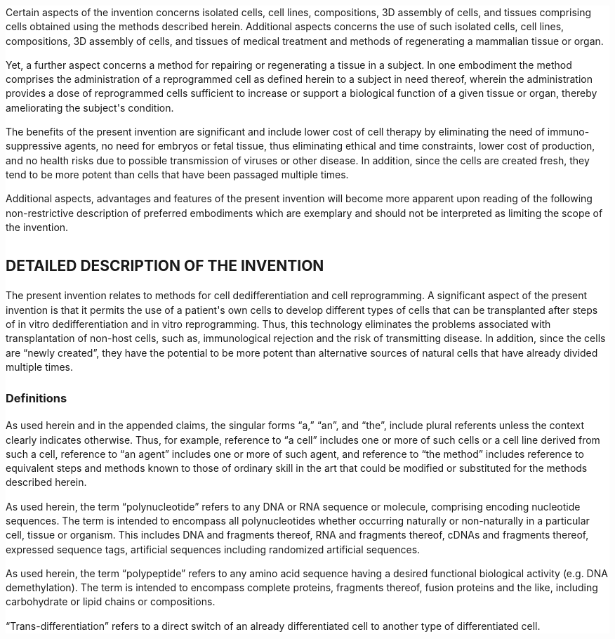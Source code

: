 Certain aspects of the invention concerns isolated cells, cell lines, compositions, 3D assembly of cells, and tissues comprising cells obtained using the methods described herein. Additional aspects concerns the use of such isolated cells, cell lines, compositions, 3D assembly of cells, and tissues of medical treatment and methods of regenerating a mammalian tissue or organ.

Yet, a further aspect concerns a method for repairing or regenerating a tissue in a subject. In one embodiment the method comprises the administration of a reprogrammed cell as defined herein to a subject in need thereof, wherein the administration provides a dose of reprogrammed cells sufficient to increase or support a biological function of a given tissue or organ, thereby ameliorating the subject's condition.

The benefits of the present invention are significant and include lower cost of cell therapy by eliminating the need of immuno-suppressive agents, no need for embryos or fetal tissue, thus eliminating ethical and time constraints, lower cost of production, and no health risks due to possible transmission of viruses or other disease. In addition, since the cells are created fresh, they tend to be more potent than cells that have been passaged multiple times.

Additional aspects, advantages and features of the present invention will become more apparent upon reading of the following non-restrictive description of preferred embodiments which are exemplary and should not be interpreted as limiting the scope of the invention.

## DETAILED DESCRIPTION OF THE INVENTION

The present invention relates to methods for cell dedifferentiation and cell reprogramming. A significant aspect of the present invention is that it permits the use of a patient's own cells to develop different types of cells that can be transplanted after steps of in vitro dedifferentiation and in vitro reprogramming. Thus, this technology eliminates the problems associated with transplantation of non-host cells, such as, immunological rejection and the risk of transmitting disease. In addition, since the cells are “newly created”, they have the potential to be more potent than alternative sources of natural cells that have already divided multiple times.

### Definitions

As used herein and in the appended claims, the singular forms “a,” “an”, and “the”, include plural referents unless the context clearly indicates otherwise. Thus, for example, reference to “a cell” includes one or more of such cells or a cell line derived from such a cell, reference to “an agent” includes one or more of such agent, and reference to “the method” includes reference to equivalent steps and methods known to those of ordinary skill in the art that could be modified or substituted for the methods described herein.

As used herein, the term “polynucleotide” refers to any DNA or RNA sequence or molecule, comprising encoding nucleotide sequences. The term is intended to encompass all polynucleotides whether occurring naturally or non-naturally in a particular cell, tissue or organism. This includes DNA and fragments thereof, RNA and fragments thereof, cDNAs and fragments thereof, expressed sequence tags, artificial sequences including randomized artificial sequences.

As used herein, the term “polypeptide” refers to any amino acid sequence having a desired functional biological activity (e.g. DNA demethylation). The term is intended to encompass complete proteins, fragments thereof, fusion proteins and the like, including carbohydrate or lipid chains or compositions.

“Trans-differentiation” refers to a direct switch of an already differentiated cell to another type of differentiated cell.
